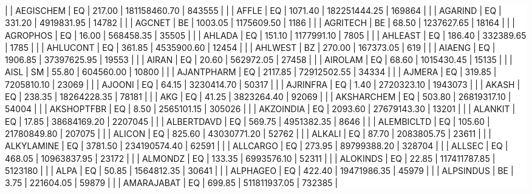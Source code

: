 |  | AEGISCHEM | EQ | 217.00 | 181158460.70 | 843555 |
|  | AFFLE | EQ | 1071.40 | 182251444.25 | 169864 |
|  | AGARIND | EQ | 331.20 | 4919831.95 | 14782 |
|  | AGCNET | BE | 1003.05 | 1175609.50 | 1186 |
|  | AGRITECH | BE | 68.50 | 1237627.65 | 18164 |
|  | AGROPHOS | EQ | 16.00 | 568458.35 | 35505 |
|  | AHLADA | EQ | 151.10 | 1177991.10 | 7805 |
|  | AHLEAST | EQ | 186.40 | 332389.65 | 1785 |
|  | AHLUCONT | EQ | 361.85 | 4535900.60 | 12454 |
|  | AHLWEST | BZ | 270.00 | 167373.05 | 619 |
|  | AIAENG | EQ | 1906.85 | 37397625.95 | 19553 |
|  | AIRAN | EQ | 20.60 | 562972.05 | 27458 |
|  | AIROLAM | EQ | 68.60 | 1015430.45 | 15135 |
|  | AISL | SM | 55.80 | 604560.00 | 10800 |
|  | AJANTPHARM | EQ | 2117.85 | 72912502.55 | 34334 |
|  | AJMERA | EQ | 319.85 | 7205810.10 | 23069 |
|  | AJOONI | EQ | 64.15 | 3230414.70 | 50317 |
|  | AJRINFRA | EQ | 1.40 | 2720323.10 | 1943073 |
|  | AKASH | EQ | 238.35 | 18264228.35 | 78181 |
|  | AKG | EQ | 41.25 | 3823264.40 | 92069 |
|  | AKSHARCHEM | EQ | 503.80 | 26819317.10 | 54004 |
|  | AKSHOPTFBR | EQ | 8.50 | 2565101.15 | 305026 |
|  | AKZOINDIA | EQ | 2093.60 | 27679143.30 | 13201 |
|  | ALANKIT | EQ | 17.85 | 38684169.20 | 2207045 |
|  | ALBERTDAVD | EQ | 569.75 | 4951382.35 | 8646 |
|  | ALEMBICLTD | EQ | 105.60 | 21780849.80 | 207075 |
|  | ALICON | EQ | 825.60 | 43030771.20 | 52762 |
|  | ALKALI | EQ | 87.70 | 2083805.75 | 23611 |
|  | ALKYLAMINE | EQ | 3781.50 | 234190574.40 | 62591 |
|  | ALLCARGO | EQ | 273.95 | 89799388.20 | 328704 |
|  | ALLSEC | EQ | 468.05 | 10963837.95 | 23172 |
|  | ALMONDZ | EQ | 133.35 | 6993576.10 | 52311 |
|  | ALOKINDS | EQ | 22.85 | 117411787.85 | 5123180 |
|  | ALPA | EQ | 50.85 | 1564812.35 | 30641 |
|  | ALPHAGEO | EQ | 422.40 | 19471986.35 | 45979 |
|  | ALPSINDUS | BE | 3.75 | 221604.05 | 59879 |
|  | AMARAJABAT | EQ | 699.85 | 511811937.05 | 732385 |
